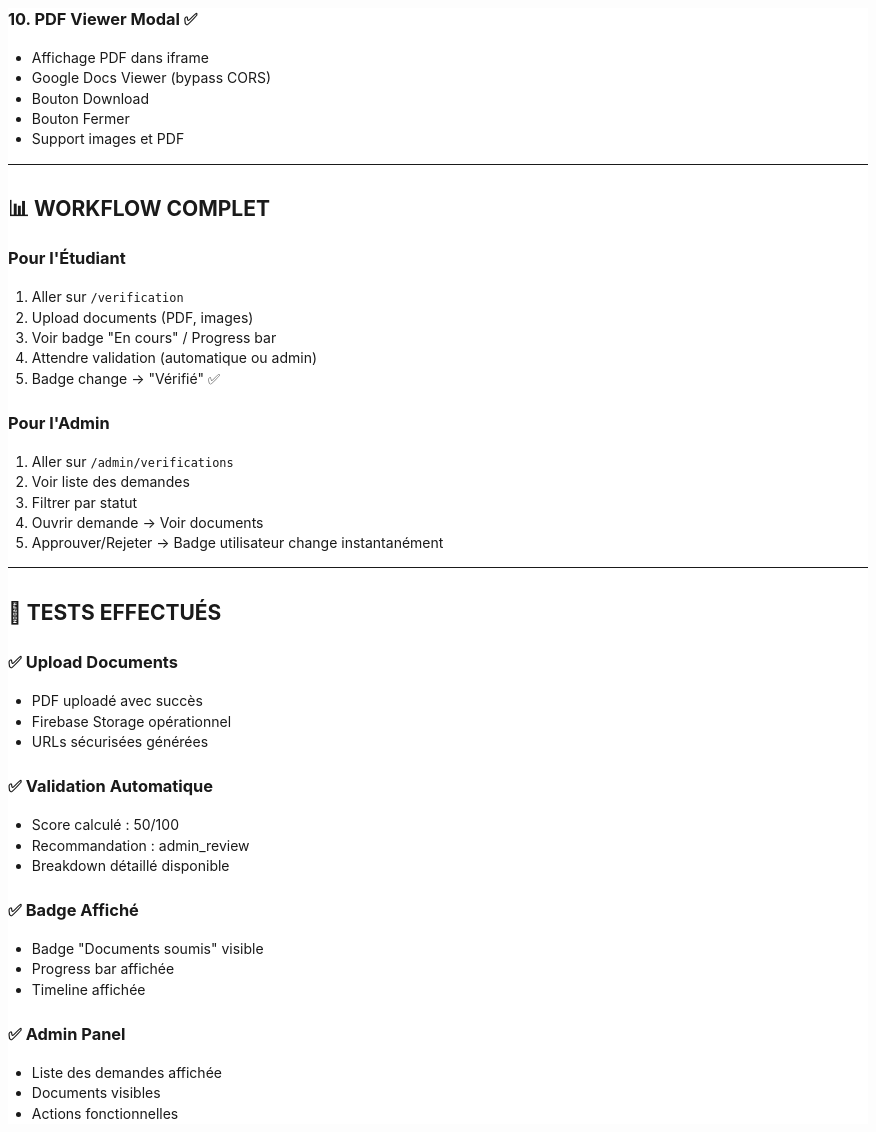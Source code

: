 ### 10. PDF Viewer Modal ✅
- Affichage PDF dans iframe
- Google Docs Viewer (bypass CORS)
- Bouton Download
- Bouton Fermer
- Support images et PDF

---

## 📊 WORKFLOW COMPLET

### Pour l'Étudiant

1. Aller sur `/verification`
2. Upload documents (PDF, images)
3. Voir badge "En cours" / Progress bar
4. Attendre validation (automatique ou admin)
5. Badge change → "Vérifié" ✅

### Pour l'Admin

1. Aller sur `/admin/verifications`
2. Voir liste des demandes
3. Filtrer par statut
4. Ouvrir demande → Voir documents
5. Approuver/Rejeter → Badge utilisateur change instantanément

---

## 🎯 TESTS EFFECTUÉS

### ✅ Upload Documents
- PDF uploadé avec succès
- Firebase Storage opérationnel
- URLs sécurisées générées

### ✅ Validation Automatique
- Score calculé : 50/100
- Recommandation : admin_review
- Breakdown détaillé disponible

### ✅ Badge Affiché
- Badge "Documents soumis" visible
- Progress bar affichée
- Timeline affichée

### ✅ Admin Panel
- Liste des demandes affichée
- Documents visibles
- Actions fonctionnelles
